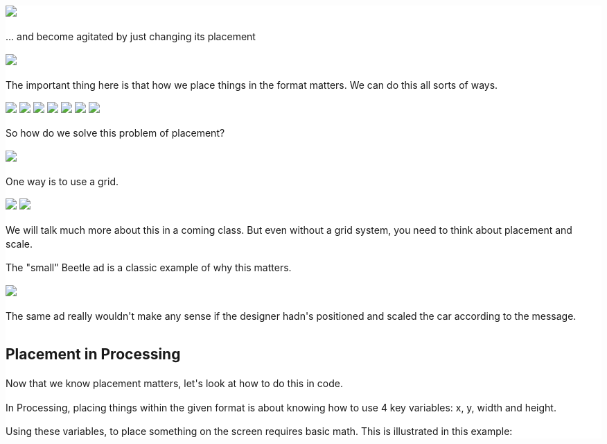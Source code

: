 <img src="{% asset_path printing-code/form/dormant_rect_small.jpg %}" data-slideshow="{% asset_path printing-code/form/dormant_rect.jpg %}" />
	
... and become agitated by just changing its placement

<img src="{% asset_path printing-code/form/agitated_rect_small.jpg %}" data-slideshow="{% asset_path printing-code/form/agitated_rect.jpg %}" />
	
The important thing here is that how we place things in the format matters. We can do this all sorts of ways.

<img src="{% asset_path printing-code/form/placement_1_small.png %}" data-slideshow="{% asset_path printing-code/form/placement_1.png %}" />

<img src="{% asset_path printing-code/form/placement_2_small.png %}" data-slideshow="{% asset_path printing-code/form/placement_2.png %}" />

<img src="{% asset_path printing-code/form/placement_3_small.png %}" data-slideshow="{% asset_path printing-code/form/placement_4.png %}" />

<img src="{% asset_path printing-code/form/placement_5_small.png %}" data-slideshow="{% asset_path printing-code/form/placement_5.png %}" />

<img src="{% asset_path printing-code/form/placement_6_small.png %}" data-slideshow="{% asset_path printing-code/form/placement_6.png %}" />

<img src="{% asset_path printing-code/form/placement_7_small.png %}" data-slideshow="{% asset_path printing-code/form/placement_7.png %}" />

<img src="{% asset_path printing-code/form/placement_8_small.png %}" data-slideshow="{% asset_path printing-code/form/placement_8.png %}" />

So how do we solve this problem of placement?

<img src="{% asset_path printing-code/form/placement_9_small.png %}" data-slideshow="{% asset_path printing-code/form/placement_9.png %}" />

One way is to use a grid.

<img src="{% asset_path printing-code/form/placement_10_small.png %}" data-slideshow="{% asset_path printing-code/form/placement_10.png %}" />

<img src="{% asset_path printing-code/form/placement_11_small.png %}" data-slideshow="{% asset_path printing-code/form/placement_11.png %}" />

We will talk much more about this in a coming class. But even without a grid system, you need to think about placement and scale.

The "small" Beetle ad is a classic example of why this matters.

<img src="{% asset_path printing-code/intro/beetle2_small.jpg %}" data-slideshow="{% asset_path printing-code/intro/beetle2.jpg %}" />

The same ad really wouldn't make any sense if the designer hadn's positioned and scaled the car according to the message.


Placement in Processing
-----------------------

Now that we know placement matters, let's look at how to do this in code. 

In Processing, placing things within the given format is about knowing how to use 4 key variables: x, y, width and height.

Using these variables, to place something on the screen requires basic math. This is illustrated in this example:
